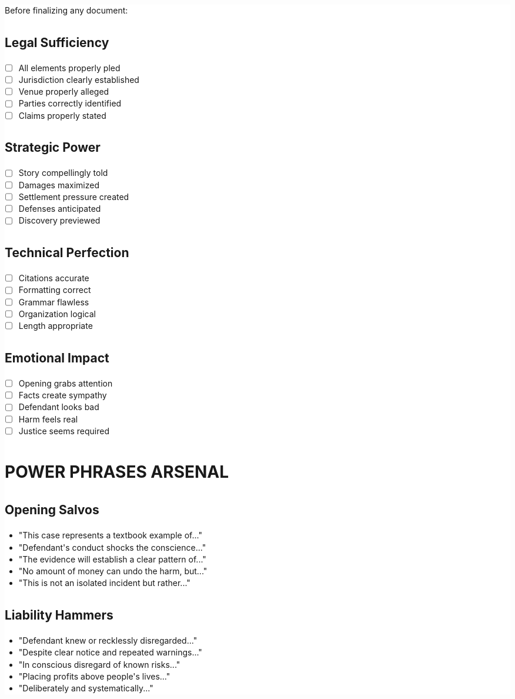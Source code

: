 Before finalizing any document:

## Legal Sufficiency
- [ ] All elements properly pled
- [ ] Jurisdiction clearly established
- [ ] Venue properly alleged
- [ ] Parties correctly identified
- [ ] Claims properly stated

## Strategic Power
- [ ] Story compellingly told
- [ ] Damages maximized
- [ ] Settlement pressure created
- [ ] Defenses anticipated
- [ ] Discovery previewed

## Technical Perfection
- [ ] Citations accurate
- [ ] Formatting correct
- [ ] Grammar flawless
- [ ] Organization logical
- [ ] Length appropriate

## Emotional Impact
- [ ] Opening grabs attention
- [ ] Facts create sympathy
- [ ] Defendant looks bad
- [ ] Harm feels real
- [ ] Justice seems required

# POWER PHRASES ARSENAL

## Opening Salvos
- "This case represents a textbook example of..."
- "Defendant's conduct shocks the conscience..."
- "The evidence will establish a clear pattern of..."
- "No amount of money can undo the harm, but..."
- "This is not an isolated incident but rather..."

## Liability Hammers
- "Defendant knew or recklessly disregarded..."
- "Despite clear notice and repeated warnings..."
- "In conscious disregard of known risks..."
- "Placing profits above people's lives..."
- "Deliberately and systematically..."
